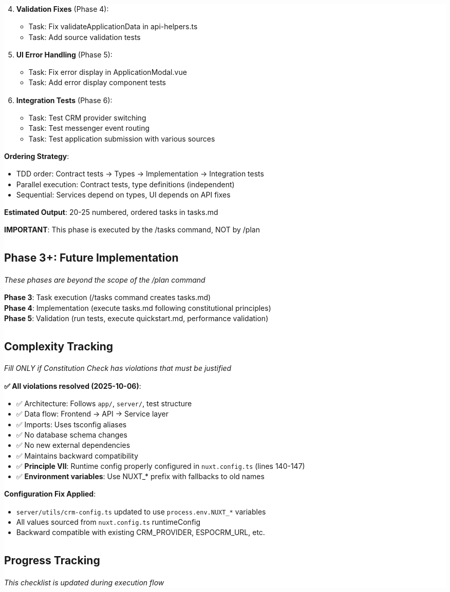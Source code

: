 4. **Validation Fixes** (Phase 4):
   - Task: Fix validateApplicationData in api-helpers.ts
   - Task: Add source validation tests

5. **UI Error Handling** (Phase 5):
   - Task: Fix error display in ApplicationModal.vue
   - Task: Add error display component tests

6. **Integration Tests** (Phase 6):
   - Task: Test CRM provider switching
   - Task: Test messenger event routing
   - Task: Test application submission with various sources

**Ordering Strategy**:

- TDD order: Contract tests → Types → Implementation → Integration tests
- Parallel execution: Contract tests, type definitions (independent)
- Sequential: Services depend on types, UI depends on API fixes

**Estimated Output**: 20-25 numbered, ordered tasks in tasks.md

**IMPORTANT**: This phase is executed by the /tasks command, NOT by /plan

## Phase 3+: Future Implementation

_These phases are beyond the scope of the /plan command_

**Phase 3**: Task execution (/tasks command creates tasks.md)  
**Phase 4**: Implementation (execute tasks.md following constitutional principles)  
**Phase 5**: Validation (run tests, execute quickstart.md, performance validation)

## Complexity Tracking

_Fill ONLY if Constitution Check has violations that must be justified_

**✅ All violations resolved (2025-10-06)**:

- ✅ Architecture: Follows `app/`, `server/`, test structure
- ✅ Data flow: Frontend → API → Service layer
- ✅ Imports: Uses tsconfig aliases
- ✅ No database schema changes
- ✅ No new external dependencies
- ✅ Maintains backward compatibility
- ✅ **Principle VII**: Runtime config properly configured in `nuxt.config.ts` (lines 140-147)
- ✅ **Environment variables**: Use NUXT\_\* prefix with fallbacks to old names

**Configuration Fix Applied**:

- `server/utils/crm-config.ts` updated to use `process.env.NUXT_*` variables
- All values sourced from `nuxt.config.ts` runtimeConfig
- Backward compatible with existing CRM_PROVIDER, ESPOCRM_URL, etc.

## Progress Tracking

_This checklist is updated during execution flow_
